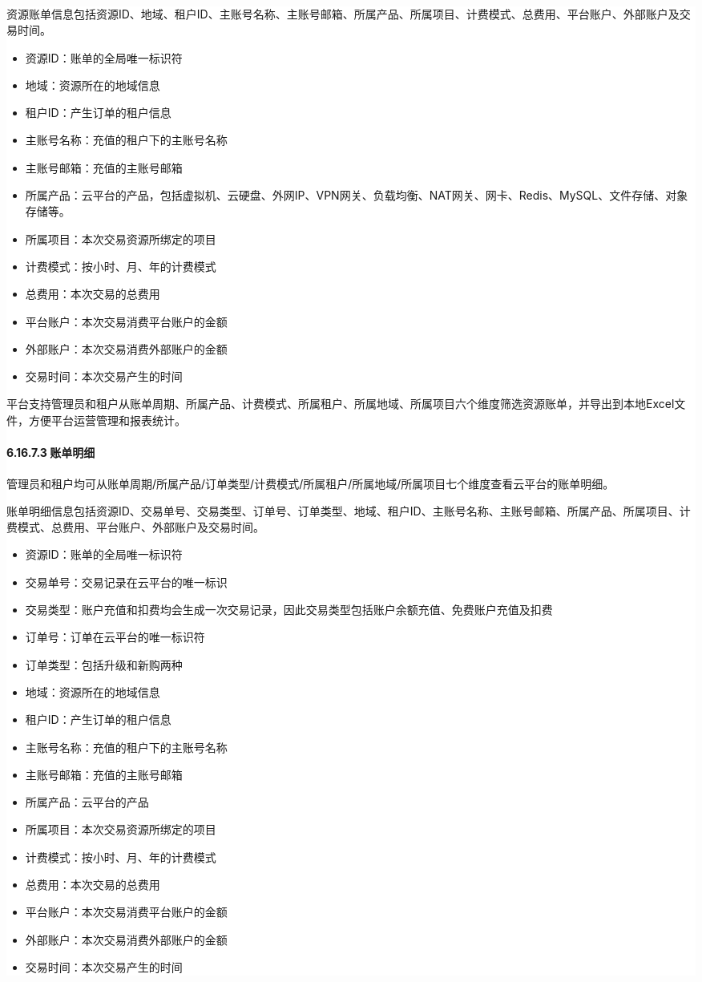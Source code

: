 资源账单信息包括资源ID、地域、租户ID、主账号名称、主账号邮箱、所属产品、所属项目、计费模式、总费用、平台账户、外部账户及交易时间。

* 资源ID：账单的全局唯一标识符

* 地域：资源所在的地域信息

* 租户ID：产生订单的租户信息

* 主账号名称：充值的租户下的主账号名称

* 主账号邮箱：充值的主账号邮箱

* 所属产品：云平台的产品，包括虚拟机、云硬盘、外网IP、VPN网关、负载均衡、NAT网关、网卡、Redis、MySQL、文件存储、对象存储等。

* 所属项目：本次交易资源所绑定的项目

* 计费模式：按小时、月、年的计费模式

* 总费用：本次交易的总费用

* 平台账户：本次交易消费平台账户的金额

* 外部账户：本次交易消费外部账户的金额

* 交易时间：本次交易产生的时间

平台支持管理员和租户从账单周期、所属产品、计费模式、所属租户、所属地域、所属项目六个维度筛选资源账单，并导出到本地Excel文件，方便平台运营管理和报表统计。

#### 6.16.7.3 账单明细

管理员和租户均可从账单周期/所属产品/订单类型/计费模式/所属租户/所属地域/所属项目七个维度查看云平台的账单明细。

账单明细信息包括资源ID、交易单号、交易类型、订单号、订单类型、地域、租户ID、主账号名称、主账号邮箱、所属产品、所属项目、计费模式、总费用、平台账户、外部账户及交易时间。

* 资源ID：账单的全局唯一标识符

* 交易单号：交易记录在云平台的唯一标识

* 交易类型：账户充值和扣费均会生成一次交易记录，因此交易类型包括账户余额充值、免费账户充值及扣费

* 订单号：订单在云平台的唯一标识符

* 订单类型：包括升级和新购两种

* 地域：资源所在的地域信息

* 租户ID：产生订单的租户信息

* 主账号名称：充值的租户下的主账号名称

* 主账号邮箱：充值的主账号邮箱

* 所属产品：云平台的产品

* 所属项目：本次交易资源所绑定的项目

* 计费模式：按小时、月、年的计费模式

* 总费用：本次交易的总费用

* 平台账户：本次交易消费平台账户的金额

* 外部账户：本次交易消费外部账户的金额

* 交易时间：本次交易产生的时间
